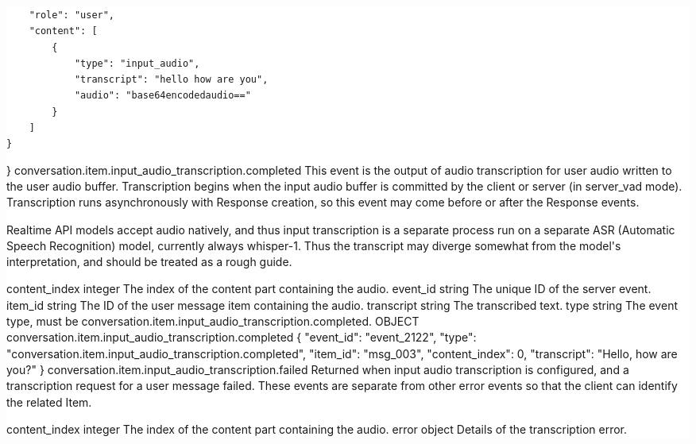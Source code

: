         "role": "user",
        "content": [
            {
                "type": "input_audio",
                "transcript": "hello how are you",
                "audio": "base64encodedaudio=="
            }
        ]
    }
}
conversation.item.input_audio_transcription.completed
This event is the output of audio transcription for user audio written to the user audio buffer. Transcription begins when the input audio buffer is committed by the client or server (in server_vad mode). Transcription runs asynchronously with Response creation, so this event may come before or after the Response events.

Realtime API models accept audio natively, and thus input transcription is a separate process run on a separate ASR (Automatic Speech Recognition) model, currently always whisper-1. Thus the transcript may diverge somewhat from the model's interpretation, and should be treated as a rough guide.

content_index
integer
The index of the content part containing the audio.
event_id
string
The unique ID of the server event.
item_id
string
The ID of the user message item containing the audio.
transcript
string
The transcribed text.
type
string
The event type, must be conversation.item.input_audio_transcription.completed.
OBJECT conversation.item.input_audio_transcription.completed
{
    "event_id": "event_2122",
    "type": "conversation.item.input_audio_transcription.completed",
    "item_id": "msg_003",
    "content_index": 0,
    "transcript": "Hello, how are you?"
}
conversation.item.input_audio_transcription.failed
Returned when input audio transcription is configured, and a transcription request for a user message failed. These events are separate from other error events so that the client can identify the related Item.

content_index
integer
The index of the content part containing the audio.
error
object
Details of the transcription error.
